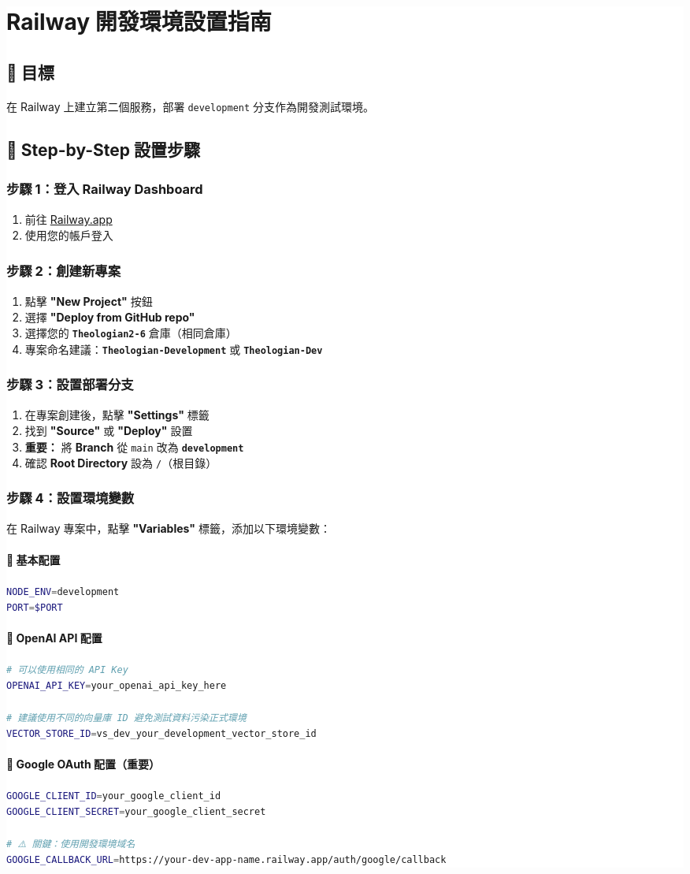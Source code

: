 # Railway 開發環境設置指南

## 🎯 目標
在 Railway 上建立第二個服務，部署 `development` 分支作為開發測試環境。

## 🚀 Step-by-Step 設置步驟

### 步驟 1：登入 Railway Dashboard
1. 前往 [Railway.app](https://railway.app)
2. 使用您的帳戶登入

### 步驟 2：創建新專案
1. 點擊 **"New Project"** 按鈕
2. 選擇 **"Deploy from GitHub repo"**
3. 選擇您的 **`Theologian2-6`** 倉庫（相同倉庫）
4. 專案命名建議：**`Theologian-Development`** 或 **`Theologian-Dev`**

### 步驟 3：設置部署分支
1. 在專案創建後，點擊 **"Settings"** 標籤
2. 找到 **"Source"** 或 **"Deploy"** 設置
3. **重要：** 將 **Branch** 從 `main` 改為 **`development`**
4. 確認 **Root Directory** 設為 `/`（根目錄）

### 步驟 4：設置環境變數
在 Railway 專案中，點擊 **"Variables"** 標籤，添加以下環境變數：

#### 🔧 基本配置
```bash
NODE_ENV=development
PORT=$PORT
```

#### 🤖 OpenAI API 配置
```bash
# 可以使用相同的 API Key
OPENAI_API_KEY=your_openai_api_key_here

# 建議使用不同的向量庫 ID 避免測試資料污染正式環境
VECTOR_STORE_ID=vs_dev_your_development_vector_store_id
```

#### 🔑 Google OAuth 配置（重要）
```bash
GOOGLE_CLIENT_ID=your_google_client_id
GOOGLE_CLIENT_SECRET=your_google_client_secret

# ⚠️ 關鍵：使用開發環境域名
GOOGLE_CALLBACK_URL=https://your-dev-app-name.railway.app/auth/google/callback
```
